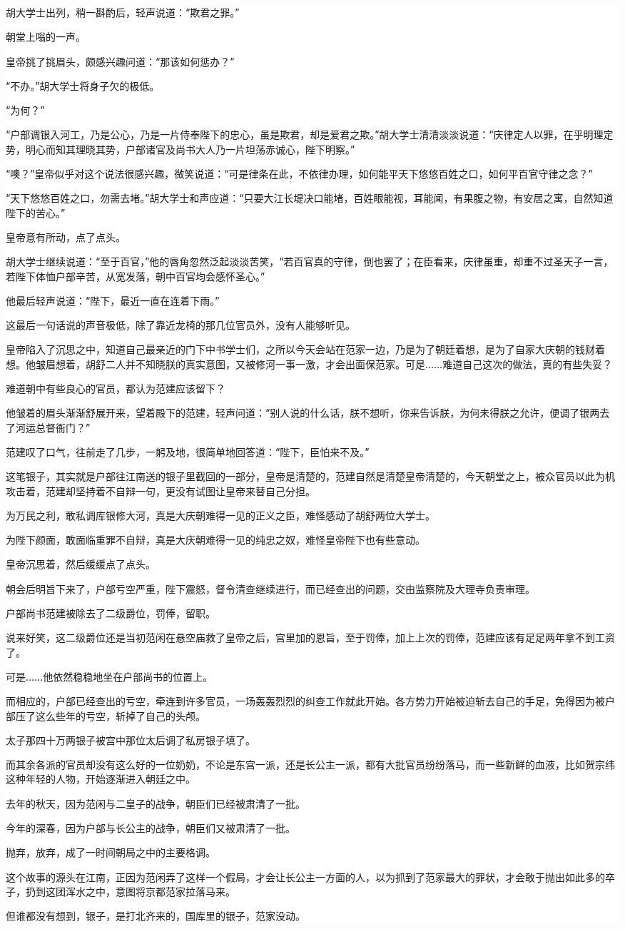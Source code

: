 胡大学士出列，稍一斟酌后，轻声说道：“欺君之罪。”

朝堂上嗡的一声。

皇帝挑了挑眉头，颇感兴趣问道：“那该如何惩办？”

“不办。”胡大学士将身子欠的极低。

“为何？”

“户部调银入河工，乃是公心，乃是一片侍奉陛下的忠心，虽是欺君，却是爱君之欺。”胡大学士清清淡淡说道：“庆律定人以罪，在乎明理定势，明心而知其理晓其势，户部诸官及尚书大人乃一片坦荡赤诚心，陛下明察。”

“噢？”皇帝似乎对这个说法很感兴趣，微笑说道：“可是律条在此，不依律办理，如何能平天下悠悠百姓之口，如何平百官守律之念？”

“天下悠悠百姓之口，勿需去堵。”胡大学士和声应道：“只要大江长堤决口能堵，百姓眼能视，耳能闻，有果腹之物，有安居之寓，自然知道陛下的苦心。”

皇帝意有所动，点了点头。

胡大学士继续说道：“至于百官，”他的唇角忽然泛起淡淡苦笑，“若百官真的守律，倒也罢了；在臣看来，庆律虽重，却重不过圣天子一言，若陛下体恤户部辛苦，从宽发落，朝中百官均会感怀圣心。”

他最后轻声说道：“陛下，最近一直在连着下雨。”

这最后一句话说的声音极低，除了靠近龙椅的那几位官员外，没有人能够听见。

皇帝陷入了沉思之中，知道自己最亲近的门下中书学士们，之所以今天会站在范家一边，乃是为了朝廷着想，是为了自家大庆朝的钱财着想。他皱眉想着，胡舒二人并不知晓朕的真实意图，又被修河一事一激，才会出面保范家。可是……难道自己这次的做法，真的有些失妥？

难道朝中有些良心的官员，都认为范建应该留下？

他皱着的眉头渐渐舒展开来，望着殿下的范建，轻声问道：“别人说的什么话，朕不想听，你来告诉朕，为何未得朕之允许，便调了银两去了河运总督衙门？”

范建叹了口气，往前走了几步，一躬及地，很简单地回答道：“陛下，臣怕来不及。”

这笔银子，其实就是户部往江南送的银子里截回的一部分，皇帝是清楚的，范建自然是清楚皇帝清楚的，今天朝堂之上，被众官员以此为机攻击着，范建却坚持着不自辩一句，更没有试图让皇帝来替自己分担。

为万民之利，敢私调库银修大河，真是大庆朝难得一见的正义之臣，难怪感动了胡舒两位大学士。

为陛下颜面，敢面临重罪不自辩，真是大庆朝难得一见的纯忠之奴，难怪皇帝陛下也有些意动。

皇帝沉思着，然后缓缓点了点头。

朝会后明旨下来了，户部亏空严重，陛下震怒，督令清查继续进行，而已经查出的问题，交由监察院及大理寺负责审理。

户部尚书范建被除去了二级爵位，罚俸，留职。

说来好笑，这二级爵位还是当初范闲在悬空庙救了皇帝之后，宫里加的恩旨，至于罚俸，加上上次的罚俸，范建应该有足足两年拿不到工资了。

可是……他依然稳稳地坐在户部尚书的位置上。

而相应的，户部已经查出的亏空，牵连到许多官员，一场轰轰烈烈的纠查工作就此开始。各方势力开始被迫斩去自己的手足，免得因为被户部压了这么些年的亏空，斩掉了自己的头颅。

太子那四十万两银子被宫中那位太后调了私房银子填了。

而其余各派的官员却没有这么好的一位奶奶，不论是东宫一派，还是长公主一派，都有大批官员纷纷落马，而一些新鲜的血液，比如贺宗纬这种年轻的人物，开始逐渐进入朝廷之中。

去年的秋天，因为范闲与二皇子的战争，朝臣们已经被肃清了一批。

今年的深春，因为户部与长公主的战争，朝臣们又被肃清了一批。

抛弃，放弃，成了一时间朝局之中的主要格调。

这个故事的源头在江南，正因为范闲弄了这样一个假局，才会让长公主一方面的人，以为抓到了范家最大的罪状，才会敢于抛出如此多的卒子，扔到这团浑水之中，意图将京都范家拉落马来。

但谁都没有想到，银子，是打北齐来的，国库里的银子，范家没动。
